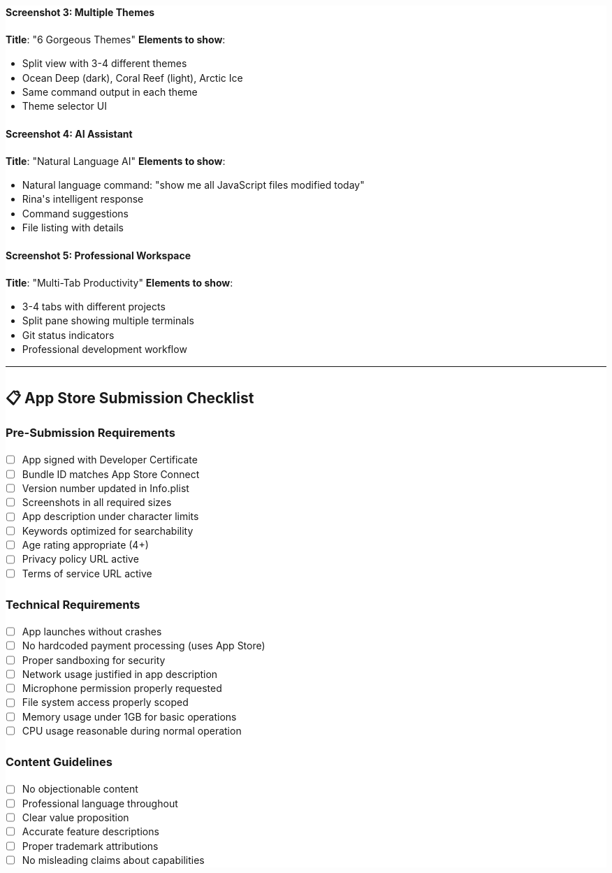 #### **Screenshot 3: Multiple Themes**
**Title**: "6 Gorgeous Themes"
**Elements to show**:
- Split view with 3-4 different themes
- Ocean Deep (dark), Coral Reef (light), Arctic Ice
- Same command output in each theme
- Theme selector UI

#### **Screenshot 4: AI Assistant**
**Title**: "Natural Language AI"
**Elements to show**:
- Natural language command: "show me all JavaScript files modified today"
- Rina's intelligent response
- Command suggestions
- File listing with details

#### **Screenshot 5: Professional Workspace**
**Title**: "Multi-Tab Productivity"
**Elements to show**:
- 3-4 tabs with different projects
- Split pane showing multiple terminals
- Git status indicators
- Professional development workflow

---

## 📋 **App Store Submission Checklist**

### **Pre-Submission Requirements**
- [ ] App signed with Developer Certificate
- [ ] Bundle ID matches App Store Connect
- [ ] Version number updated in Info.plist
- [ ] Screenshots in all required sizes
- [ ] App description under character limits
- [ ] Keywords optimized for searchability
- [ ] Age rating appropriate (4+)
- [ ] Privacy policy URL active
- [ ] Terms of service URL active

### **Technical Requirements**
- [ ] App launches without crashes
- [ ] No hardcoded payment processing (uses App Store)
- [ ] Proper sandboxing for security
- [ ] Network usage justified in app description
- [ ] Microphone permission properly requested
- [ ] File system access properly scoped
- [ ] Memory usage under 1GB for basic operations
- [ ] CPU usage reasonable during normal operation

### **Content Guidelines**
- [ ] No objectionable content
- [ ] Professional language throughout
- [ ] Clear value proposition
- [ ] Accurate feature descriptions
- [ ] Proper trademark attributions
- [ ] No misleading claims about capabilities
